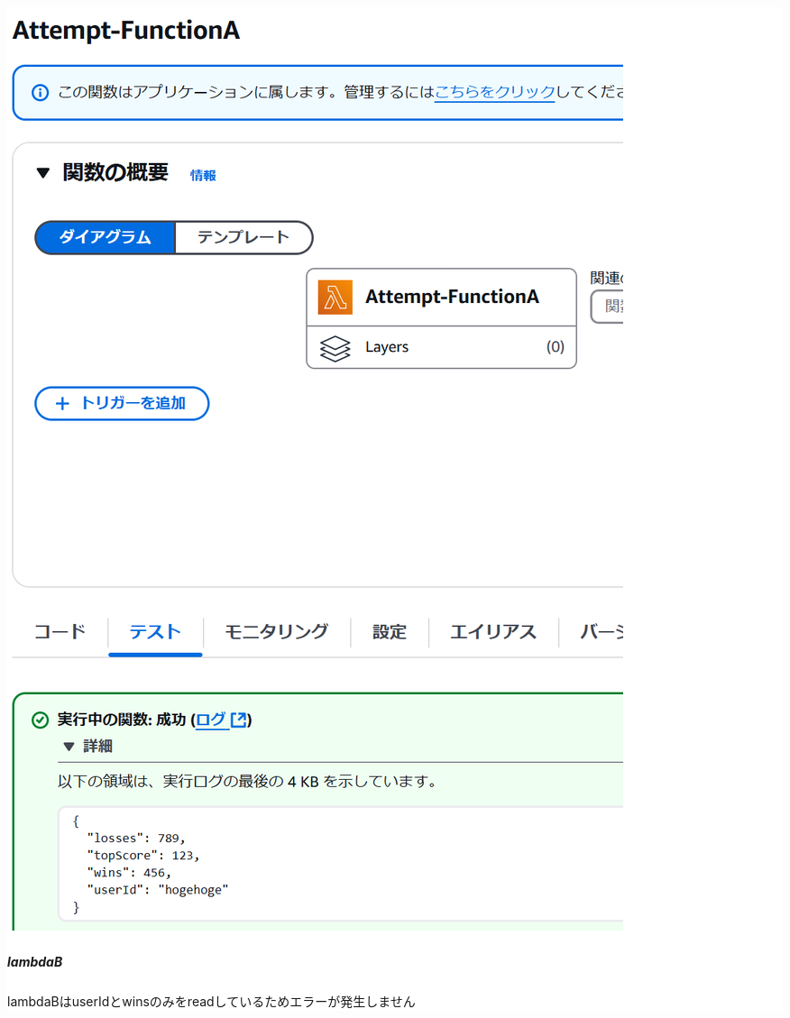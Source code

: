![](./images/AttemptFunctionA_Result.png)  
##### lambdaB
lambdaBはuserIdとwinsのみをreadしているためエラーが発生しません    